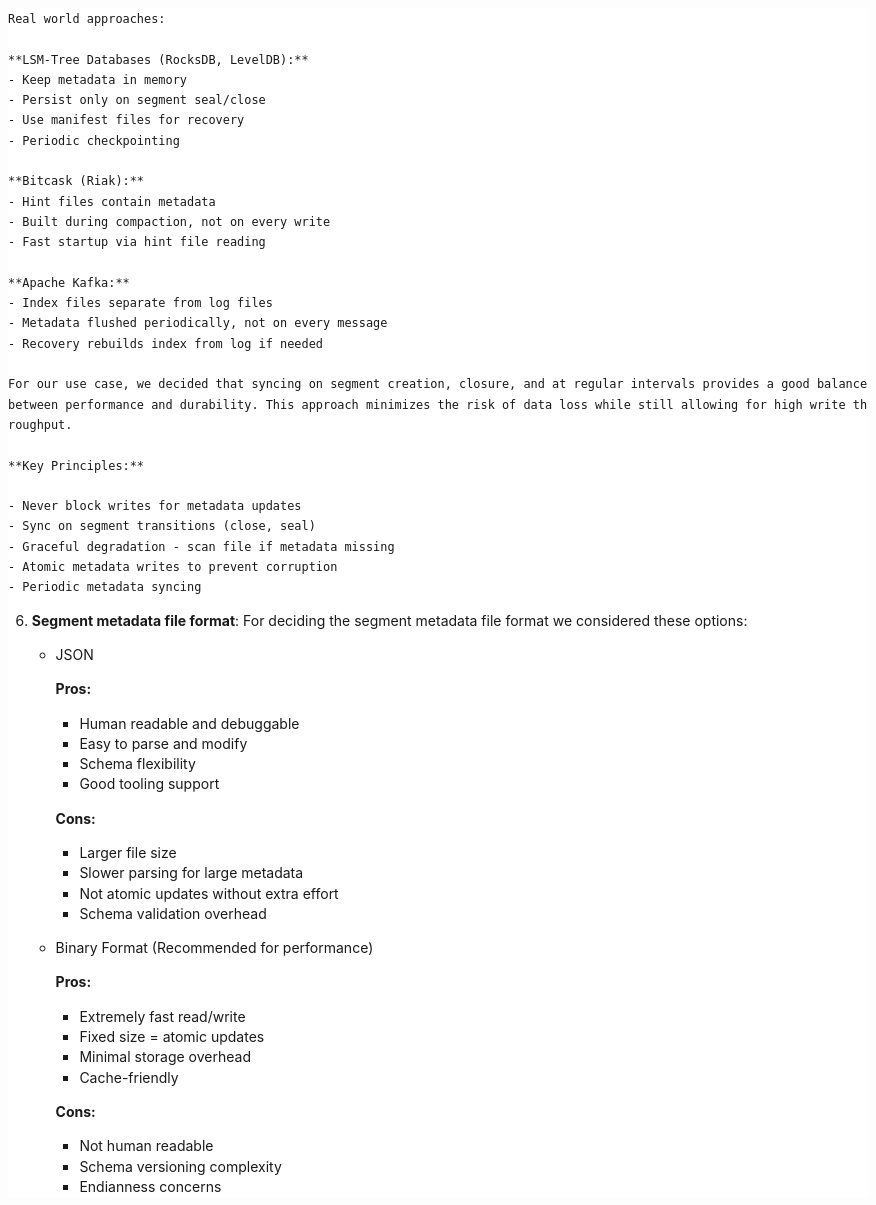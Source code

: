     Real world approaches:

    **LSM-Tree Databases (RocksDB, LevelDB):**
    - Keep metadata in memory
    - Persist only on segment seal/close
    - Use manifest files for recovery
    - Periodic checkpointing

    **Bitcask (Riak):**
    - Hint files contain metadata
    - Built during compaction, not on every write
    - Fast startup via hint file reading

    **Apache Kafka:**
    - Index files separate from log files
    - Metadata flushed periodically, not on every message
    - Recovery rebuilds index from log if needed

    For our use case, we decided that syncing on segment creation, closure, and at regular intervals provides a good balance between performance and durability. This approach minimizes the risk of data loss while still allowing for high write throughput.

    **Key Principles:**

    - Never block writes for metadata updates
    - Sync on segment transitions (close, seal)
    - Graceful degradation - scan file if metadata missing
    - Atomic metadata writes to prevent corruption
    - Periodic metadata syncing

6. **Segment metadata file format**: For deciding the segment metadata file format we considered these options:

    -  JSON
        
        **Pros:**
        - Human readable and debuggable
        - Easy to parse and modify
        - Schema flexibility
        - Good tooling support
        
        **Cons:**
        - Larger file size
        - Slower parsing for large metadata
        - Not atomic updates without extra effort
        - Schema validation overhead

    - Binary Format (Recommended for performance)
    
        **Pros:**
        - Extremely fast read/write
        - Fixed size = atomic updates
        - Minimal storage overhead
        - Cache-friendly
        
        **Cons:**
        - Not human readable
        - Schema versioning complexity
        - Endianness concerns
